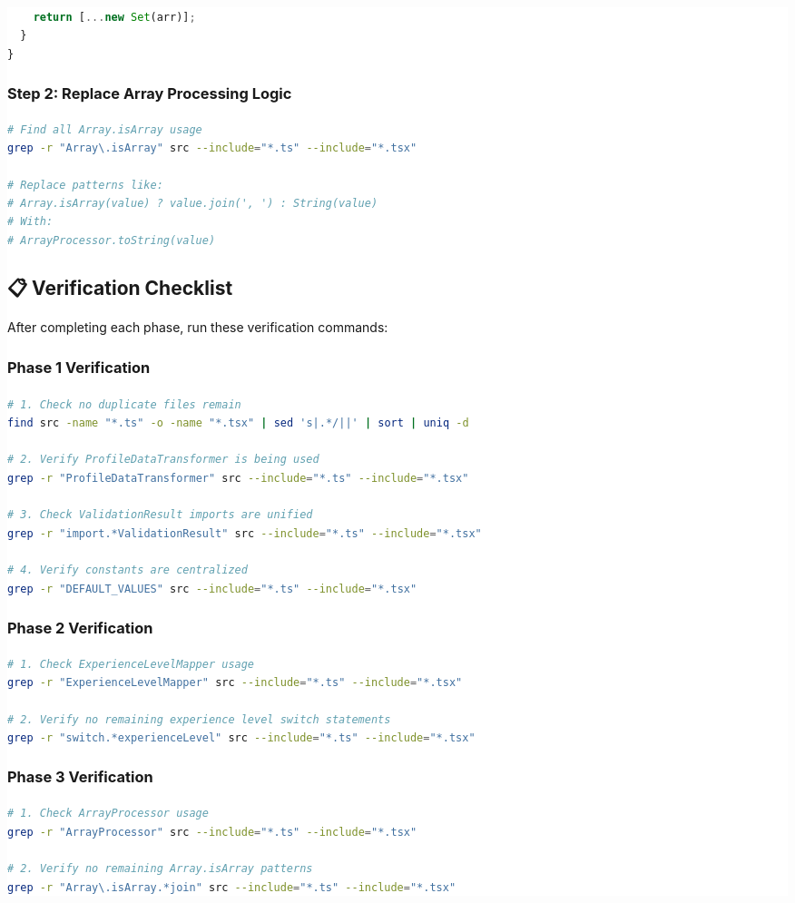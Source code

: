 ```typescript
    return [...new Set(arr)];
  }
}
```

### Step 2: Replace Array Processing Logic
```bash
# Find all Array.isArray usage
grep -r "Array\.isArray" src --include="*.ts" --include="*.tsx"

# Replace patterns like:
# Array.isArray(value) ? value.join(', ') : String(value)
# With:
# ArrayProcessor.toString(value)
```

## 📋 Verification Checklist

After completing each phase, run these verification commands:

### Phase 1 Verification
```bash
# 1. Check no duplicate files remain
find src -name "*.ts" -o -name "*.tsx" | sed 's|.*/||' | sort | uniq -d

# 2. Verify ProfileDataTransformer is being used
grep -r "ProfileDataTransformer" src --include="*.ts" --include="*.tsx"

# 3. Check ValidationResult imports are unified
grep -r "import.*ValidationResult" src --include="*.ts" --include="*.tsx"

# 4. Verify constants are centralized
grep -r "DEFAULT_VALUES" src --include="*.ts" --include="*.tsx"
```

### Phase 2 Verification
```bash
# 1. Check ExperienceLevelMapper usage
grep -r "ExperienceLevelMapper" src --include="*.ts" --include="*.tsx"

# 2. Verify no remaining experience level switch statements
grep -r "switch.*experienceLevel" src --include="*.ts" --include="*.tsx"
```

### Phase 3 Verification
```bash
# 1. Check ArrayProcessor usage
grep -r "ArrayProcessor" src --include="*.ts" --include="*.tsx"

# 2. Verify no remaining Array.isArray patterns
grep -r "Array\.isArray.*join" src --include="*.ts" --include="*.tsx"
```
